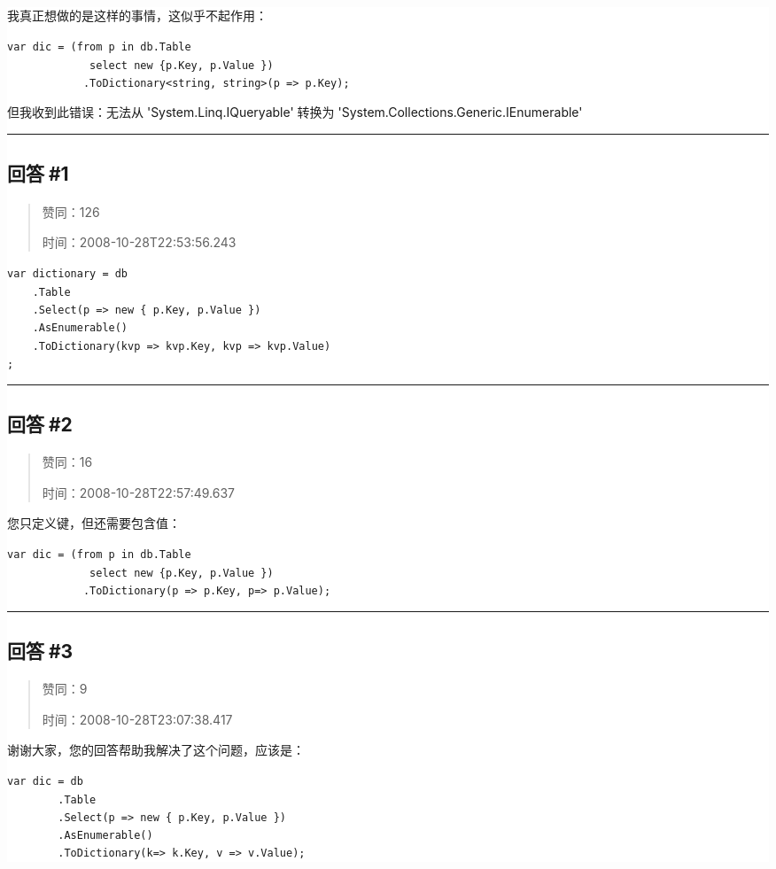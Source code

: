 我真正想做的是这样的事情，这似乎不起作用：

```
var dic = (from p in db.Table
             select new {p.Key, p.Value })
            .ToDictionary<string, string>(p => p.Key); 
```

但我收到此错误：无法从 'System.Linq.IQueryable' 转换为 'System.Collections.Generic.IEnumerable'

* * *

## 回答 #1

> 赞同：126
> 
> 时间：2008-10-28T22:53:56.243

```
var dictionary = db
    .Table
    .Select(p => new { p.Key, p.Value })
    .AsEnumerable()
    .ToDictionary(kvp => kvp.Key, kvp => kvp.Value)
; 
```

* * *

## 回答 #2

> 赞同：16
> 
> 时间：2008-10-28T22:57:49.637

您只定义键，但还需要包含值：

```
var dic = (from p in db.Table
             select new {p.Key, p.Value })
            .ToDictionary(p => p.Key, p=> p.Value); 
```

* * *

## 回答 #3

> 赞同：9
> 
> 时间：2008-10-28T23:07:38.417

谢谢大家，您的回答帮助我解决了这个问题，应该是：

```
var dic = db
        .Table
        .Select(p => new { p.Key, p.Value })
        .AsEnumerable()
        .ToDictionary(k=> k.Key, v => v.Value); 
```
